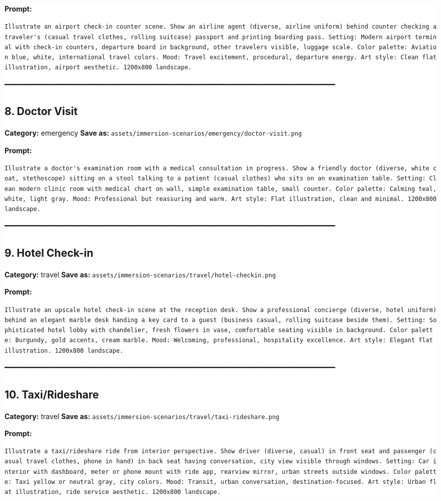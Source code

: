 **Prompt:**
```
Illustrate an airport check-in counter scene. Show an airline agent (diverse, airline uniform) behind counter checking a traveler's (casual travel clothes, rolling suitcase) passport and printing boarding pass. Setting: Modern airport terminal with check-in counters, departure board in background, other travelers visible, luggage scale. Color palette: Aviation blue, white, international travel colors. Mood: Travel excitement, procedural, departure energy. Art style: Clean flat illustration, airport aesthetic. 1200x800 landscape.
```

━━━━━━━━━━━━━━━━━━━━━━━━━━━━━━━━━━━━━━━━━━━━━━━━━━━━━━━━━━━━━━━━━━━━━━━━━━━━━━

## 8. Doctor Visit
**Category:** emergency
**Save as:** `assets/immersion-scenarios/emergency/doctor-visit.png`

**Prompt:**
```
Illustrate a doctor's examination room with a medical consultation in progress. Show a friendly doctor (diverse, white coat, stethoscope) sitting on a stool talking to a patient (casual clothes) who sits on an examination table. Setting: Clean modern clinic room with medical chart on wall, simple examination table, small counter. Color palette: Calming teal, white, light gray. Mood: Professional but reassuring and warm. Art style: Flat illustration, clean and minimal. 1200x800 landscape.
```

━━━━━━━━━━━━━━━━━━━━━━━━━━━━━━━━━━━━━━━━━━━━━━━━━━━━━━━━━━━━━━━━━━━━━━━━━━━━━━

## 9. Hotel Check-in
**Category:** travel
**Save as:** `assets/immersion-scenarios/travel/hotel-checkin.png`

**Prompt:**
```
Illustrate an upscale hotel check-in scene at the reception desk. Show a professional concierge (diverse, hotel uniform) behind an elegant marble desk handing a key card to a guest (business casual, rolling suitcase beside them). Setting: Sophisticated hotel lobby with chandelier, fresh flowers in vase, comfortable seating visible in background. Color palette: Burgundy, gold accents, cream marble. Mood: Welcoming, professional, hospitality excellence. Art style: Elegant flat illustration. 1200x800 landscape.
```

━━━━━━━━━━━━━━━━━━━━━━━━━━━━━━━━━━━━━━━━━━━━━━━━━━━━━━━━━━━━━━━━━━━━━━━━━━━━━━

## 10. Taxi/Rideshare
**Category:** travel
**Save as:** `assets/immersion-scenarios/travel/taxi-rideshare.png`

**Prompt:**
```
Illustrate a taxi/rideshare ride from interior perspective. Show driver (diverse, casual) in front seat and passenger (casual travel clothes, phone in hand) in back seat having conversation, city view visible through windows. Setting: Car interior with dashboard, meter or phone mount with ride app, rearview mirror, urban streets outside windows. Color palette: Taxi yellow or neutral gray, city colors. Mood: Transit, urban conversation, destination-focused. Art style: Urban flat illustration, ride service aesthetic. 1200x800 landscape.
```
